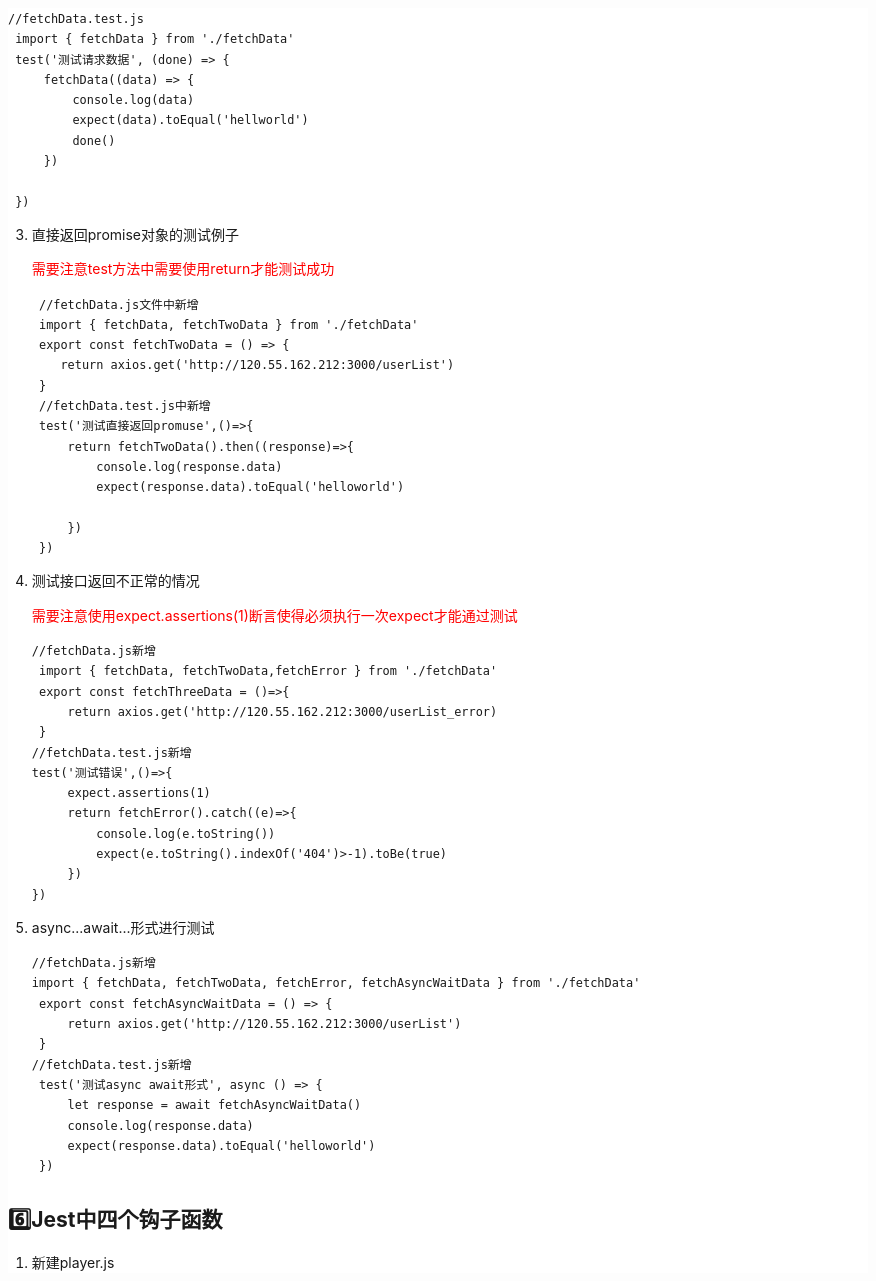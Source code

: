    ```
   //fetchData.test.js
    import { fetchData } from './fetchData'
    test('测试请求数据', (done) => {
        fetchData((data) => {
            console.log(data)
            expect(data).toEqual('hellworld')
            done()
        })
        
    })
   ```
3. 直接返回promise对象的测试例子
   <div style='font-weight:normal;color:red'>需要注意test方法中需要使用return才能测试成功</div>

   ```
    //fetchData.js文件中新增
    import { fetchData, fetchTwoData } from './fetchData'
    export const fetchTwoData = () => {
       return axios.get('http://120.55.162.212:3000/userList')
    }
    //fetchData.test.js中新增
    test('测试直接返回promuse',()=>{
        return fetchTwoData().then((response)=>{
            console.log(response.data)
            expect(response.data).toEqual('helloworld')

        })
    })  
   ```
4. 测试接口返回不正常的情况
   <div style='font-weight:normal;color:red'>需要注意使用expect.assertions(1)断言使得必须执行一次expect才能通过测试</div>
   
   ```
   //fetchData.js新增
    import { fetchData, fetchTwoData,fetchError } from './fetchData'
    export const fetchThreeData = ()=>{
        return axios.get('http://120.55.162.212:3000/userList_error)
    }
   //fetchData.test.js新增
   test('测试错误',()=>{
        expect.assertions(1)
        return fetchError().catch((e)=>{
            console.log(e.toString())
            expect(e.toString().indexOf('404')>-1).toBe(true)
        })
   })
   ```
5. async...await...形式进行测试
   ```
   //fetchData.js新增
   import { fetchData, fetchTwoData, fetchError, fetchAsyncWaitData } from './fetchData'
    export const fetchAsyncWaitData = () => {
        return axios.get('http://120.55.162.212:3000/userList')
    }
   //fetchData.test.js新增
    test('测试async await形式', async () => {
        let response = await fetchAsyncWaitData()
        console.log(response.data)
        expect(response.data).toEqual('helloworld')
    })
   ```
##  6️⃣Jest中四个钩子函数
1. 新建player.js
   ```
   ```